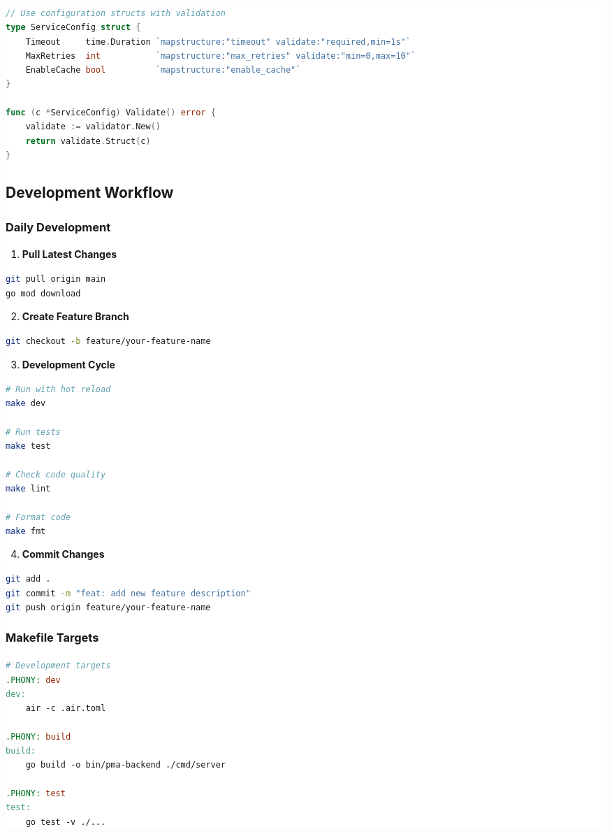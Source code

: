 ```go
// Use configuration structs with validation
type ServiceConfig struct {
    Timeout     time.Duration `mapstructure:"timeout" validate:"required,min=1s"`
    MaxRetries  int           `mapstructure:"max_retries" validate:"min=0,max=10"`
    EnableCache bool          `mapstructure:"enable_cache"`
}

func (c *ServiceConfig) Validate() error {
    validate := validator.New()
    return validate.Struct(c)
}
```

## Development Workflow

### Daily Development

1. **Pull Latest Changes**
```bash
git pull origin main
go mod download
```

2. **Create Feature Branch**
```bash
git checkout -b feature/your-feature-name
```

3. **Development Cycle**
```bash
# Run with hot reload
make dev

# Run tests
make test

# Check code quality
make lint

# Format code
make fmt
```

4. **Commit Changes**
```bash
git add .
git commit -m "feat: add new feature description"
git push origin feature/your-feature-name
```

### Makefile Targets

```makefile
# Development targets
.PHONY: dev
dev:
	air -c .air.toml

.PHONY: build
build:
	go build -o bin/pma-backend ./cmd/server

.PHONY: test
test:
	go test -v ./...

```